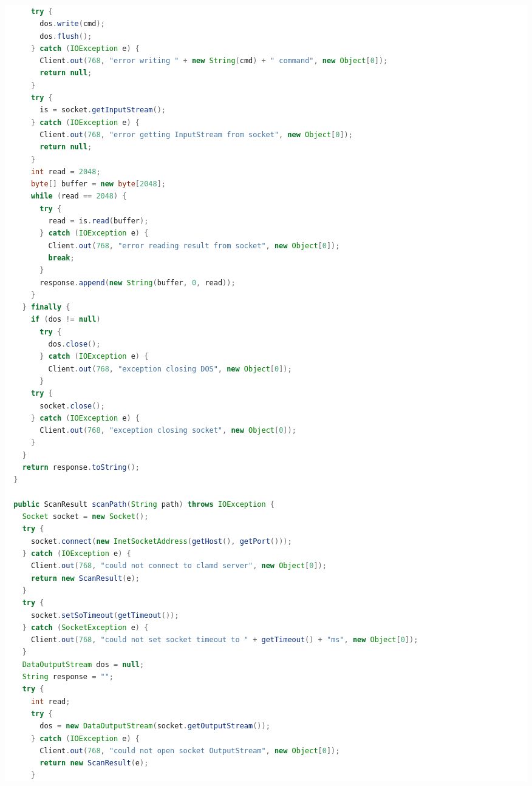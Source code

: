 ```java
      try {
        dos.write(cmd);
        dos.flush();
      } catch (IOException e) {
        Client.out(768, "error writing " + new String(cmd) + " command", new Object[0]);
        return null;
      } 
      try {
        is = socket.getInputStream();
      } catch (IOException e) {
        Client.out(768, "error getting InputStream from socket", new Object[0]);
        return null;
      } 
      int read = 2048;
      byte[] buffer = new byte[2048];
      while (read == 2048) {
        try {
          read = is.read(buffer);
        } catch (IOException e) {
          Client.out(768, "error reading result from socket", new Object[0]);
          break;
        } 
        response.append(new String(buffer, 0, read));
      } 
    } finally {
      if (dos != null)
        try {
          dos.close();
        } catch (IOException e) {
          Client.out(768, "exception closing DOS", new Object[0]);
        }  
      try {
        socket.close();
      } catch (IOException e) {
        Client.out(768, "exception closing socket", new Object[0]);
      } 
    } 
    return response.toString();
  }
  
  public ScanResult scanPath(String path) throws IOException {
    Socket socket = new Socket();
    try {
      socket.connect(new InetSocketAddress(getHost(), getPort()));
    } catch (IOException e) {
      Client.out(768, "could not connect to clamd server", new Object[0]);
      return new ScanResult(e);
    } 
    try {
      socket.setSoTimeout(getTimeout());
    } catch (SocketException e) {
      Client.out(768, "could not set socket timeout to " + getTimeout() + "ms", new Object[0]);
    } 
    DataOutputStream dos = null;
    String response = "";
    try {
      int read;
      try {
        dos = new DataOutputStream(socket.getOutputStream());
      } catch (IOException e) {
        Client.out(768, "could not open socket OutputStream", new Object[0]);
        return new ScanResult(e);
      } 
```